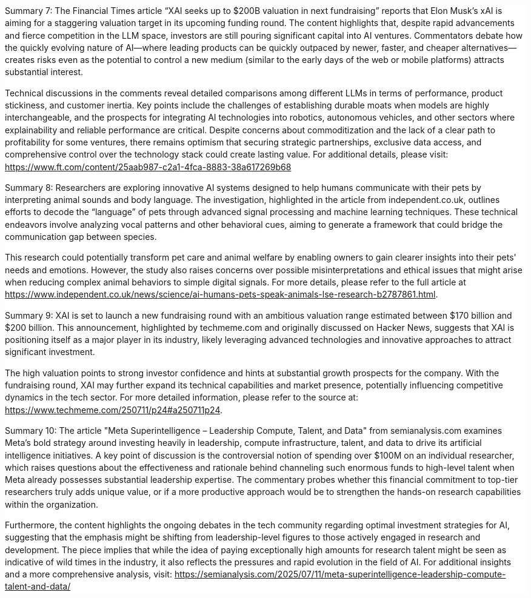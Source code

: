 Summary 7:
The Financial Times article “XAI seeks up to $200B valuation in next fundraising” reports that Elon Musk’s xAI is aiming for a staggering valuation target in its upcoming funding round. The content highlights that, despite rapid advancements and fierce competition in the LLM space, investors are still pouring significant capital into AI ventures. Commentators debate how the quickly evolving nature of AI—where leading products can be quickly outpaced by newer, faster, and cheaper alternatives—creates risks even as the potential to control a new medium (similar to the early days of the web or mobile platforms) attracts substantial interest. 

Technical discussions in the comments reveal detailed comparisons among different LLMs in terms of performance, product stickiness, and customer inertia. Key points include the challenges of establishing durable moats when models are highly interchangeable, and the prospects for integrating AI technologies into robotics, autonomous vehicles, and other sectors where explainability and reliable performance are critical. Despite concerns about commoditization and the lack of a clear path to profitability for some ventures, there remains optimism that securing strategic partnerships, exclusive data access, and comprehensive control over the technology stack could create lasting value. For additional details, please visit: https://www.ft.com/content/25aab987-c2a1-4fca-8883-38a617269b68

Summary 8:
Researchers are exploring innovative AI systems designed to help humans communicate with their pets by interpreting animal sounds and body language. The investigation, highlighted in the article from independent.co.uk, outlines efforts to decode the “language” of pets through advanced signal processing and machine learning techniques. These technical endeavors involve analyzing vocal patterns and other behavioral cues, aiming to generate a framework that could bridge the communication gap between species.

This research could potentially transform pet care and animal welfare by enabling owners to gain clearer insights into their pets' needs and emotions. However, the study also raises concerns over possible misinterpretations and ethical issues that might arise when reducing complex animal behaviors to simple digital signals. For more details, please refer to the full article at https://www.independent.co.uk/news/science/ai-humans-pets-speak-animals-lse-research-b2787861.html.

Summary 9:
XAI is set to launch a new fundraising round with an ambitious valuation range estimated between $170 billion and $200 billion. This announcement, highlighted by techmeme.com and originally discussed on Hacker News, suggests that XAI is positioning itself as a major player in its industry, likely leveraging advanced technologies and innovative approaches to attract significant investment.

The high valuation points to strong investor confidence and hints at substantial growth prospects for the company. With the fundraising round, XAI may further expand its technical capabilities and market presence, potentially influencing competitive dynamics in the tech sector. For more detailed information, please refer to the source at: https://www.techmeme.com/250711/p24#a250711p24.

Summary 10:
The article "Meta Superintelligence – Leadership Compute, Talent, and Data" from semianalysis.com examines Meta’s bold strategy around investing heavily in leadership, compute infrastructure, talent, and data to drive its artificial intelligence initiatives. A key point of discussion is the controversial notion of spending over $100M on an individual researcher, which raises questions about the effectiveness and rationale behind channeling such enormous funds to high-level talent when Meta already possesses substantial leadership expertise. The commentary probes whether this financial commitment to top-tier researchers truly adds unique value, or if a more productive approach would be to strengthen the hands-on research capabilities within the organization.

Furthermore, the content highlights the ongoing debates in the tech community regarding optimal investment strategies for AI, suggesting that the emphasis might be shifting from leadership-level figures to those actively engaged in research and development. The piece implies that while the idea of paying exceptionally high amounts for research talent might be seen as indicative of wild times in the industry, it also reflects the pressures and rapid evolution in the field of AI. For additional insights and a more comprehensive analysis, visit: https://semianalysis.com/2025/07/11/meta-superintelligence-leadership-compute-talent-and-data/

